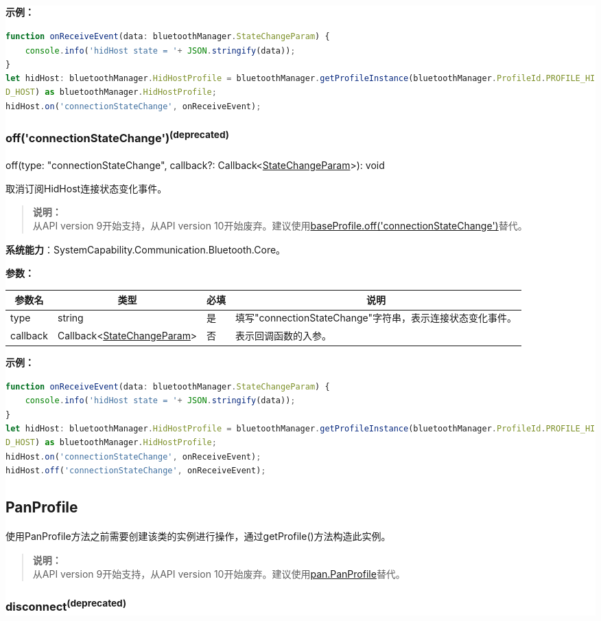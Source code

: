 **示例：**

```js
function onReceiveEvent(data: bluetoothManager.StateChangeParam) {
    console.info('hidHost state = '+ JSON.stringify(data));
}
let hidHost: bluetoothManager.HidHostProfile = bluetoothManager.getProfileInstance(bluetoothManager.ProfileId.PROFILE_HID_HOST) as bluetoothManager.HidHostProfile;
hidHost.on('connectionStateChange', onReceiveEvent);
```


### off('connectionStateChange')<sup>(deprecated)</sup>

off(type: "connectionStateChange", callback?: Callback&lt;[StateChangeParam](#StateChangeParam)&gt;): void

取消订阅HidHost连接状态变化事件。

> **说明：**<br/>
> 从API version 9开始支持，从API version 10开始废弃。建议使用[baseProfile.off('connectionStateChange')](js-apis-bluetooth-baseProfile.md#baseprofileoffconnectionstatechange)替代。

**系统能力**：SystemCapability.Communication.Bluetooth.Core。

**参数：**

| 参数名   | 类型                                                  | 必填 | 说明                                                      |
| -------- | ----------------------------------------------------- | ---- | --------------------------------------------------------- |
| type     | string                                                | 是   | 填写"connectionStateChange"字符串，表示连接状态变化事件。 |
| callback | Callback&lt;[StateChangeParam](#StateChangeParam)&gt; | 否   | 表示回调函数的入参。                                      |

**示例：**

```js
function onReceiveEvent(data: bluetoothManager.StateChangeParam) {
    console.info('hidHost state = '+ JSON.stringify(data));
}
let hidHost: bluetoothManager.HidHostProfile = bluetoothManager.getProfileInstance(bluetoothManager.ProfileId.PROFILE_HID_HOST) as bluetoothManager.HidHostProfile;
hidHost.on('connectionStateChange', onReceiveEvent);
hidHost.off('connectionStateChange', onReceiveEvent);
```


## PanProfile

使用PanProfile方法之前需要创建该类的实例进行操作，通过getProfile()方法构造此实例。

> **说明：**<br/>
> 从API version 9开始支持，从API version 10开始废弃。建议使用[pan.PanProfile](js-apis-bluetooth-pan.md#panprofile)替代。


### disconnect<sup>(deprecated)</sup><a name="PanP-disconnect"></a>
